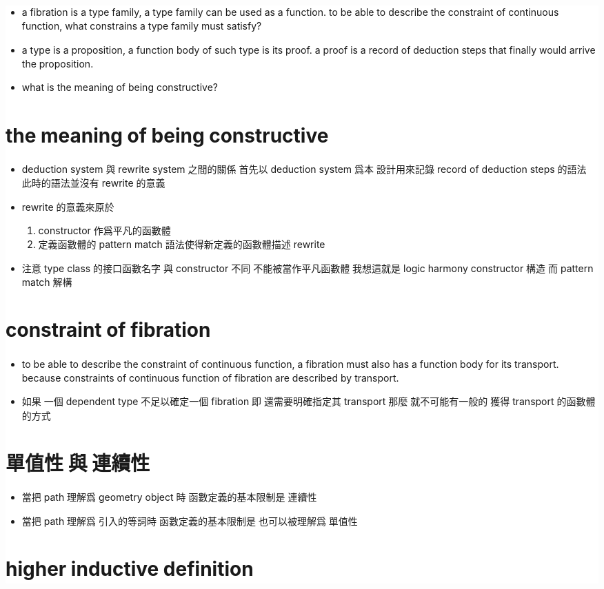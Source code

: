   - a fibration is a type family,
    a type family can be used as a function.
    to be able to describe the constraint of continuous function,
    what constrains a type family must satisfy?

- a type is a proposition,
  a function body of such type is its proof.
  a proof is a record of deduction steps
  that finally would arrive the proposition.

- what is the meaning of being constructive?

# the meaning of being constructive

- deduction system 與 rewrite system 之間的關係
  首先以 deduction system 爲本
  設計用來記錄 record of deduction steps 的語法
  此時的語法並沒有 rewrite 的意義

- rewrite 的意義來原於
  1. constructor 作爲平凡的函數體
  2. 定義函數體的 pattern match 語法使得新定義的函數體描述 rewrite

- 注意
  type class 的接口函數名字 與 constructor 不同
  不能被當作平凡函數體
  我想這就是 logic harmony
  constructor 構造
  而 pattern match 解構

# constraint of fibration

- to be able to describe the constraint of continuous function,
  a fibration must also has a function body for its transport.
  because constraints of continuous function of fibration
  are described by transport.

- 如果 一個 dependent type 不足以確定一個 fibration
  即 還需要明確指定其 transport
  那麼 就不可能有一般的 獲得 transport 的函數體 的方式

# 單值性 與 連續性

- 當把 path 理解爲 geometry object 時
  函數定義的基本限制是 連續性

- 當把 path 理解爲 引入的等詞時
  函數定義的基本限制是 也可以被理解爲 單值性

# higher inductive definition
